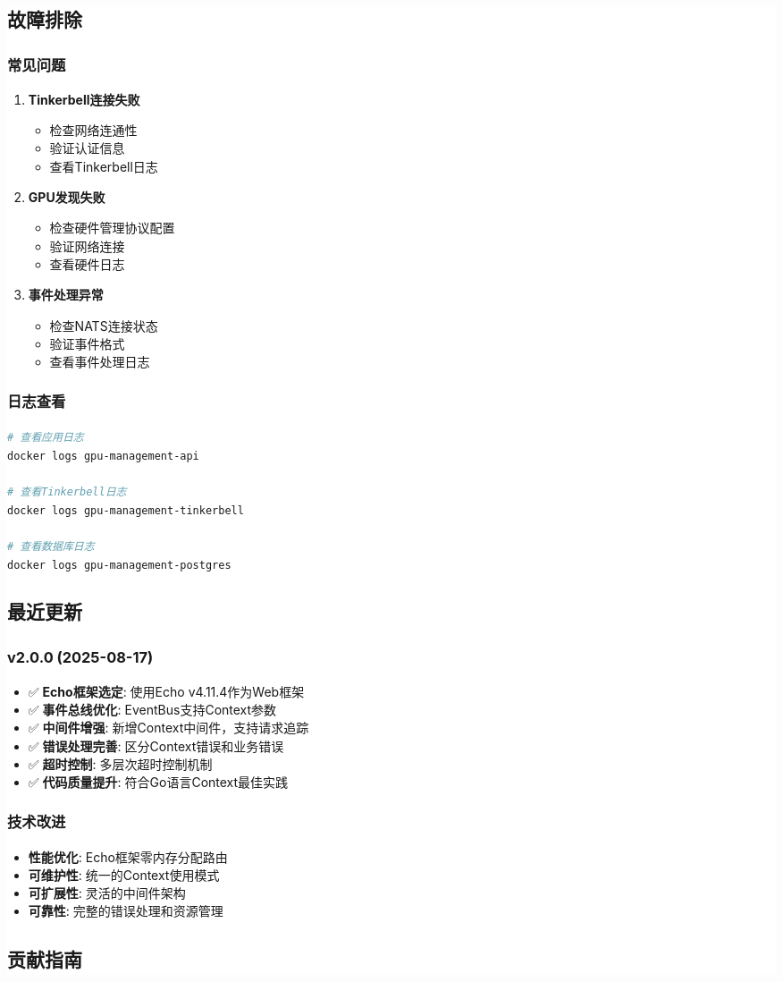 ## 故障排除

### 常见问题

1. **Tinkerbell连接失败**
   - 检查网络连通性
   - 验证认证信息
   - 查看Tinkerbell日志

2. **GPU发现失败**
   - 检查硬件管理协议配置
   - 验证网络连接
   - 查看硬件日志

3. **事件处理异常**
   - 检查NATS连接状态
   - 验证事件格式
   - 查看事件处理日志

### 日志查看

```bash
# 查看应用日志
docker logs gpu-management-api

# 查看Tinkerbell日志
docker logs gpu-management-tinkerbell

# 查看数据库日志
docker logs gpu-management-postgres
```

## 最近更新

### v2.0.0 (2025-08-17)
- ✅ **Echo框架选定**: 使用Echo v4.11.4作为Web框架
- ✅ **事件总线优化**: EventBus支持Context参数
- ✅ **中间件增强**: 新增Context中间件，支持请求追踪
- ✅ **错误处理完善**: 区分Context错误和业务错误
- ✅ **超时控制**: 多层次超时控制机制
- ✅ **代码质量提升**: 符合Go语言Context最佳实践

### 技术改进
- **性能优化**: Echo框架零内存分配路由
- **可维护性**: 统一的Context使用模式
- **可扩展性**: 灵活的中间件架构
- **可靠性**: 完整的错误处理和资源管理

## 贡献指南
